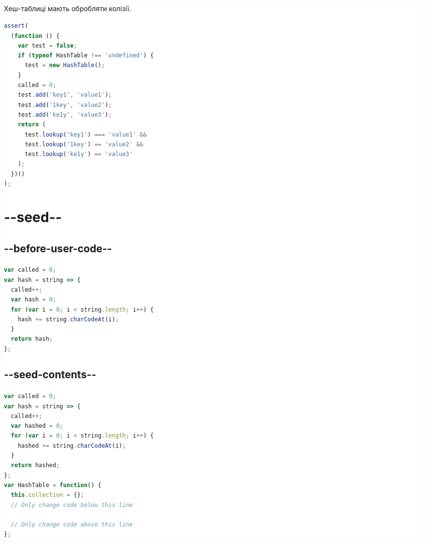 Хеш-таблиці мають обробляти колізії.

```js
assert(
  (function () {
    var test = false;
    if (typeof HashTable !== 'undefined') {
      test = new HashTable();
    }
    called = 0;
    test.add('key1', 'value1');
    test.add('1key', 'value2');
    test.add('ke1y', 'value3');
    return (
      test.lookup('key1') === 'value1' &&
      test.lookup('1key') == 'value2' &&
      test.lookup('ke1y') == 'value3'
    );
  })()
);
```

# --seed--

## --before-user-code--

```js
var called = 0;
var hash = string => {
  called++;
  var hash = 0;
  for (var i = 0; i < string.length; i++) {
    hash += string.charCodeAt(i);
  }
  return hash;
};
```

## --seed-contents--

```js
var called = 0;
var hash = string => {
  called++;
  var hashed = 0;
  for (var i = 0; i < string.length; i++) {
    hashed += string.charCodeAt(i);
  }
  return hashed;
};
var HashTable = function() {
  this.collection = {};
  // Only change code below this line

  // Only change code above this line
};
```

